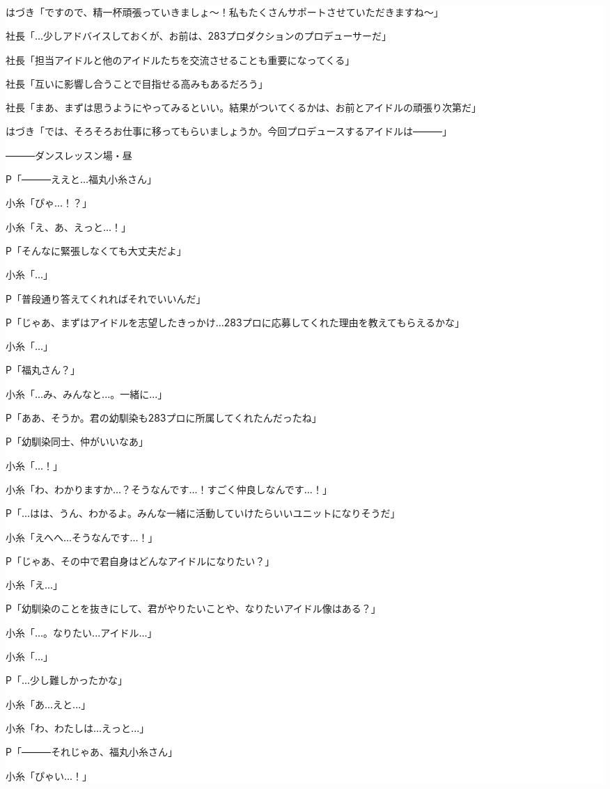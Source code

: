はづき「ですので、精一杯頑張っていきましょ〜！私もたくさんサポートさせていただきますね〜」

社長「...少しアドバイスしておくが、お前は、283プロダクションのプロデューサーだ」

社長「担当アイドルと他のアイドルたちを交流させることも重要になってくる」

社長「互いに影響し合うことで目指せる高みもあるだろう」

社長「まあ、まずは思うようにやってみるといい。結果がついてくるかは、お前とアイドルの頑張り次第だ」

はづき「では、そろそろお仕事に移ってもらいましょうか。今回プロデュースするアイドルは––––––」

––––––ダンスレッスン場・昼

P「––––––ええと...福丸小糸さん」

小糸「ぴゃ...！？」

小糸「え、あ、えっと...！」

P「そんなに緊張しなくても大丈夫だよ」

小糸「...」

P「普段通り答えてくれればそれでいいんだ」

P「じゃあ、まずはアイドルを志望したきっかけ...283プロに応募してくれた理由を教えてもらえるかな」

小糸「...」

P「福丸さん？」

小糸「...み、みんなと...。一緒に...」

P「ああ、そうか。君の幼馴染も283プロに所属してくれたんだったね」

P「幼馴染同士、仲がいいなあ」

小糸「...！」

小糸「わ、わかりますか...？そうなんです...！すごく仲良しなんです...！」

P「...はは、うん、わかるよ。みんな一緒に活動していけたらいいユニットになりそうだ」

小糸「えへへ...そうなんです...！」

P「じゃあ、その中で君自身はどんなアイドルになりたい？」

小糸「え...」

P「幼馴染のことを抜きにして、君がやりたいことや、なりたいアイドル像はある？」

小糸「...。なりたい...アイドル...」

小糸「...」

P「...少し難しかったかな」

小糸「あ...えと...」

小糸「わ、わたしは...えっと...」

P「––––––それじゃあ、福丸小糸さん」

小糸「ぴゃい...！」
